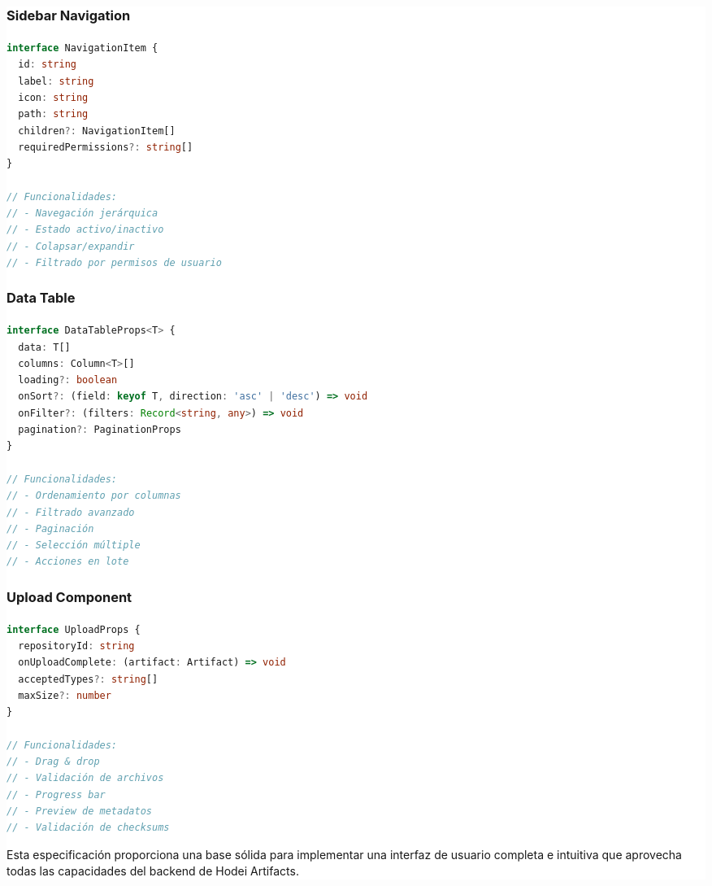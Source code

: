### Sidebar Navigation
```typescript
interface NavigationItem {
  id: string
  label: string
  icon: string
  path: string
  children?: NavigationItem[]
  requiredPermissions?: string[]
}

// Funcionalidades:
// - Navegación jerárquica
// - Estado activo/inactivo
// - Colapsar/expandir
// - Filtrado por permisos de usuario
```

### Data Table
```typescript
interface DataTableProps<T> {
  data: T[]
  columns: Column<T>[]
  loading?: boolean
  onSort?: (field: keyof T, direction: 'asc' | 'desc') => void
  onFilter?: (filters: Record<string, any>) => void
  pagination?: PaginationProps
}

// Funcionalidades:
// - Ordenamiento por columnas
// - Filtrado avanzado
// - Paginación
// - Selección múltiple
// - Acciones en lote
```

### Upload Component
```typescript
interface UploadProps {
  repositoryId: string
  onUploadComplete: (artifact: Artifact) => void
  acceptedTypes?: string[]
  maxSize?: number
}

// Funcionalidades:
// - Drag & drop
// - Validación de archivos
// - Progress bar
// - Preview de metadatos
// - Validación de checksums
```

Esta especificación proporciona una base sólida para implementar una interfaz de usuario completa e intuitiva que aprovecha todas las capacidades del backend de Hodei Artifacts.